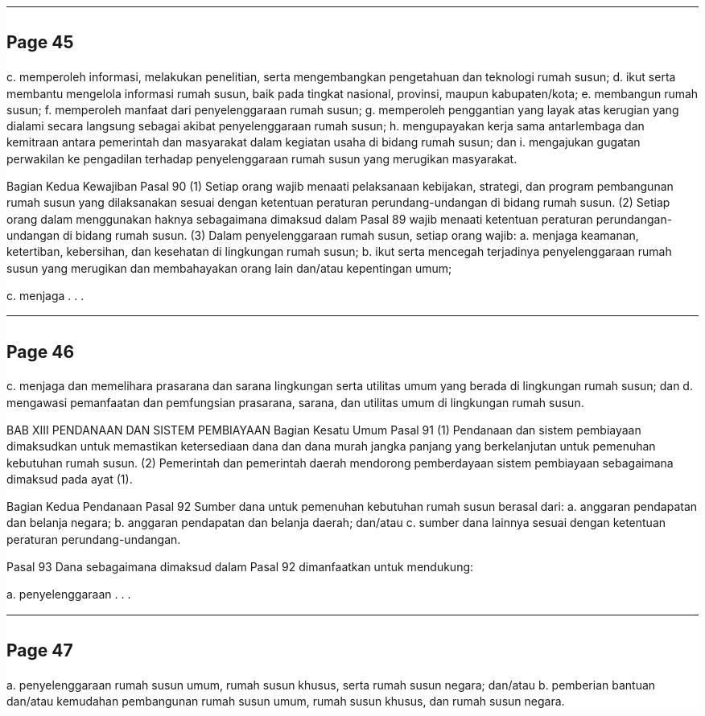 
---


## Page 45

c. memperoleh informasi, melakukan penelitian, serta  mengembangkan pengetahuan dan teknologi rumah  susun;  d. ikut serta membantu mengelola informasi rumah  susun, baik pada tingkat nasional, provinsi, maupun  kabupaten/kota;  e. membangun rumah susun;  f. memperoleh manfaat dari penyelenggaraan rumah  susun;  g. memperoleh penggantian yang layak atas kerugian  yang  dialami  secara  langsung  sebagai  akibat  penyelenggaraan rumah susun;   h. mengupayakan  kerja  sama  antarlembaga  dan  kemitraan antara pemerintah dan masyarakat dalam  kegiatan usaha di bidang rumah susun; dan  i. mengajukan  gugatan  perwakilan  ke  pengadilan  terhadap  penyelenggaraan  rumah  susun  yang  merugikan masyarakat. 

Bagian Kedua  Kewajiban Pasal 90  (1) Setiap orang wajib menaati pelaksanaan kebijakan,  strategi, dan program pembangunan rumah susun yang  dilaksanakan  sesuai  dengan  ketentuan  peraturan  perundang-undangan di bidang rumah susun.  (2) Setiap orang dalam menggunakan haknya sebagaimana  dimaksud dalam Pasal 89 wajib menaati ketentuan  peraturan perundangan-undangan di bidang rumah  susun.  (3) Dalam penyelenggaraan rumah susun, setiap orang  wajib:  a. menjaga keamanan, ketertiban, kebersihan, dan  kesehatan di lingkungan rumah susun;  b. ikut serta mencegah terjadinya penyelenggaraan  rumah susun yang merugikan dan membahayakan  orang lain dan/atau kepentingan umum; 

c. menjaga . . . 


---


## Page 46

c. menjaga dan memelihara prasarana dan sarana  lingkungan serta utilitas umum yang berada di  lingkungan rumah susun; dan  d. mengawasi pemanfaatan dan pemfungsian prasarana,  sarana, dan utilitas umum di lingkungan rumah  susun. 

BAB XIII  PENDANAAN DAN SISTEM PEMBIAYAAN  Bagian Kesatu  Umum  Pasal 91  (1) Pendanaan dan sistem pembiayaan dimaksudkan untuk  memastikan ketersediaan dana dan dana murah jangka  panjang  yang  berkelanjutan  untuk  pemenuhan  kebutuhan rumah susun.  (2) Pemerintah  dan  pemerintah  daerah  mendorong  pemberdayaan  sistem  pembiayaan  sebagaimana  dimaksud pada ayat (1). 

Bagian Kedua  Pendanaan  Pasal 92  Sumber dana untuk pemenuhan kebutuhan rumah susun  berasal dari:  a. anggaran pendapatan dan belanja negara;  b. anggaran pendapatan dan belanja daerah; dan/atau  c. sumber dana lainnya sesuai dengan ketentuan peraturan  perundang-undangan.

Pasal 93  Dana sebagaimana dimaksud dalam Pasal 92 dimanfaatkan  untuk mendukung: 

a. penyelenggaraan . . . 


---


## Page 47

a. penyelenggaraan rumah susun umum, rumah susun  khusus, serta rumah susun negara; dan/atau b. pemberian bantuan dan/atau kemudahan pembangunan  rumah susun umum, rumah susun khusus, dan rumah  susun negara. 
